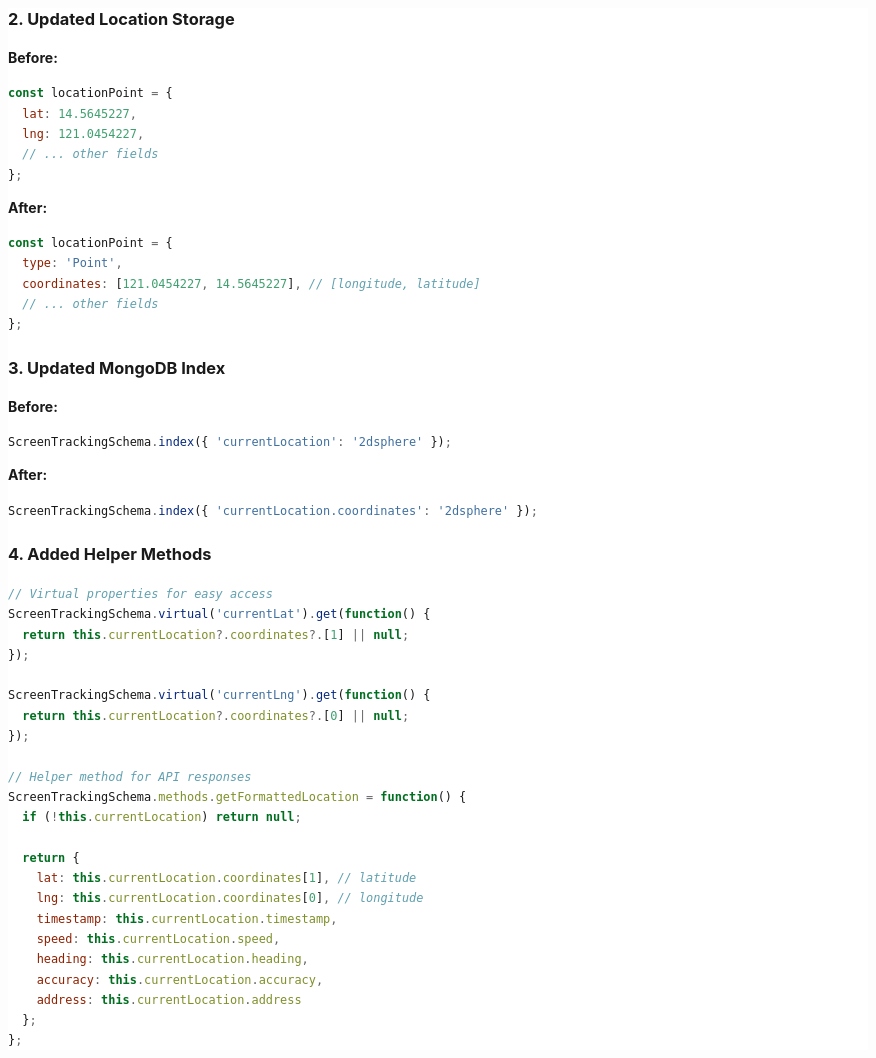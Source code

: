 ### 2. **Updated Location Storage**

**Before:**
```javascript
const locationPoint = {
  lat: 14.5645227,
  lng: 121.0454227,
  // ... other fields
};
```

**After:**
```javascript
const locationPoint = {
  type: 'Point',
  coordinates: [121.0454227, 14.5645227], // [longitude, latitude]
  // ... other fields
};
```

### 3. **Updated MongoDB Index**

**Before:**
```javascript
ScreenTrackingSchema.index({ 'currentLocation': '2dsphere' });
```

**After:**
```javascript
ScreenTrackingSchema.index({ 'currentLocation.coordinates': '2dsphere' });
```

### 4. **Added Helper Methods**

```javascript
// Virtual properties for easy access
ScreenTrackingSchema.virtual('currentLat').get(function() {
  return this.currentLocation?.coordinates?.[1] || null;
});

ScreenTrackingSchema.virtual('currentLng').get(function() {
  return this.currentLocation?.coordinates?.[0] || null;
});

// Helper method for API responses
ScreenTrackingSchema.methods.getFormattedLocation = function() {
  if (!this.currentLocation) return null;
  
  return {
    lat: this.currentLocation.coordinates[1], // latitude
    lng: this.currentLocation.coordinates[0], // longitude
    timestamp: this.currentLocation.timestamp,
    speed: this.currentLocation.speed,
    heading: this.currentLocation.heading,
    accuracy: this.currentLocation.accuracy,
    address: this.currentLocation.address
  };
};
```
